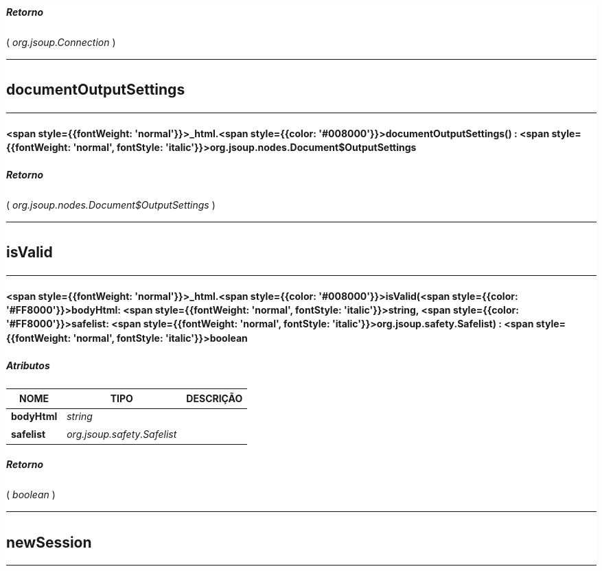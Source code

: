 ##### Retorno

( _org.jsoup.Connection_ )


---

## documentOutputSettings

---

#### <span style={{fontWeight: 'normal'}}>_html</span>.<span style={{color: '#008000'}}>documentOutputSettings</span>() : <span style={{fontWeight: 'normal', fontStyle: 'italic'}}>org.jsoup.nodes.Document$OutputSettings</span>
##### Retorno

( _org.jsoup.nodes.Document$OutputSettings_ )


---

## isValid

---

#### <span style={{fontWeight: 'normal'}}>_html</span>.<span style={{color: '#008000'}}>isValid</span>(<span style={{color: '#FF8000'}}>bodyHtml</span>: <span style={{fontWeight: 'normal', fontStyle: 'italic'}}>string</span>, <span style={{color: '#FF8000'}}>safelist</span>: <span style={{fontWeight: 'normal', fontStyle: 'italic'}}>org.jsoup.safety.Safelist</span>) : <span style={{fontWeight: 'normal', fontStyle: 'italic'}}>boolean</span>
##### Atributos

| NOME | TIPO | DESCRIÇÃO |
|---|---|---|
| **bodyHtml** | _string_ |   |
| **safelist** | _org.jsoup.safety.Safelist_ |   |

##### Retorno

( _boolean_ )


---

## newSession

---
